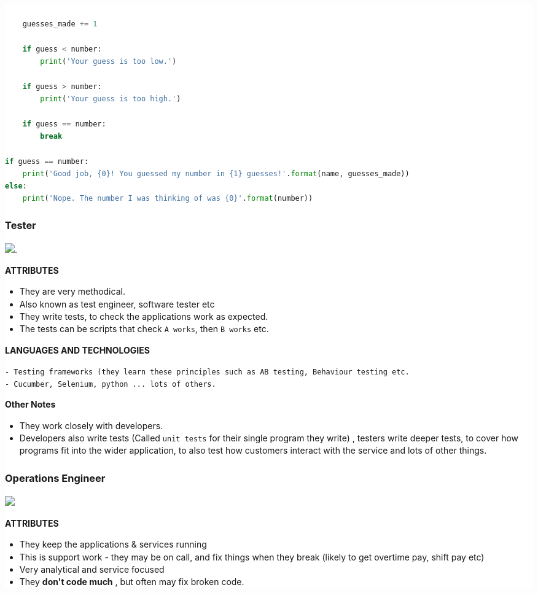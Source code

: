 ```python

    guesses_made += 1

    if guess < number:
        print('Your guess is too low.')

    if guess > number:
        print('Your guess is too high.')

    if guess == number:
        break

if guess == number:
    print('Good job, {0}! You guessed my number in {1} guesses!'.format(name, guesses_made))
else:
    print('Nope. The number I was thinking of was {0}'.format(number))

```
     
### Tester   
   
![](https://hackernoon.com/hn-images/1*WxV_W9rZoZJttC2qsS0eOQ.jpeg). 
  
    
**ATTRIBUTES**    
  
- They are very methodical.  
- Also known as test engineer, software tester etc    
- They write tests, to check the applications work as expected.  
- The tests can be scripts that check `A works`, then `B works` etc.    


  
**LANGUAGES AND TECHNOLOGIES**   

    - Testing frameworks (they learn these principles such as AB testing, Behaviour testing etc. 
    - Cucumber, Selenium, python ... lots of others. 
      
**Other Notes**  
  
- They work closely with developers. 
- Developers also write tests (Called `unit tests` for their single program they write) , testers write deeper tests, to cover how programs fit into the wider application, to also test how customers interact with the service and lots of other things. 

      

### Operations Engineer      
  
![](https://www.esa.int/var/esa/storage/images/esa_multimedia/images/2009/10/operations_engineer_in_proba_control_room_esa_redu_station/9257676-5-eng-GB/Operations_engineer_in_Proba_control_room_ESA_Redu_station.png)  
  
  
**ATTRIBUTES**   
    
- They keep the applications & services running
- This is support work - they may be on call, and fix things when they break (likely to get overtime pay, shift pay etc) 
- Very analytical and service focused 
- They **don't code much** , but often may fix broken code. 
